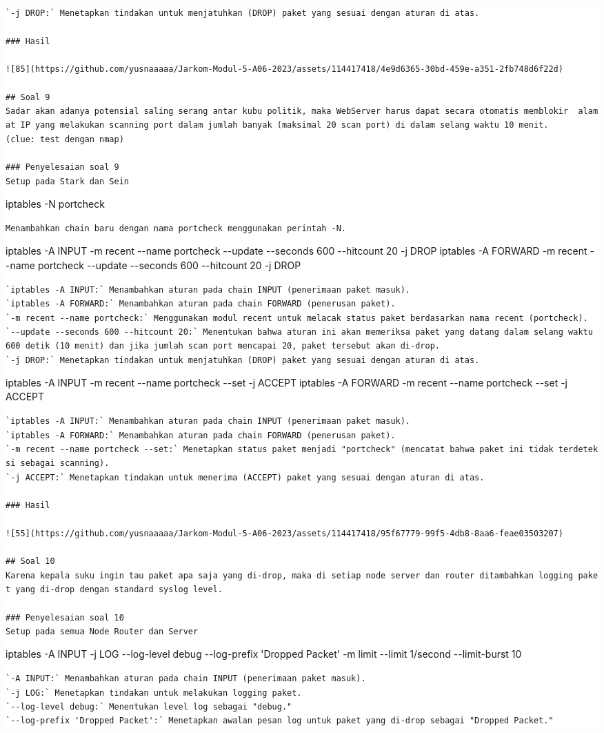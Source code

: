 ```
`-j DROP:` Menetapkan tindakan untuk menjatuhkan (DROP) paket yang sesuai dengan aturan di atas.

### Hasil

![85](https://github.com/yusnaaaaa/Jarkom-Modul-5-A06-2023/assets/114417418/4e9d6365-30bd-459e-a351-2fb748d6f22d)

## Soal 9
Sadar akan adanya potensial saling serang antar kubu politik, maka WebServer harus dapat secara otomatis memblokir  alamat IP yang melakukan scanning port dalam jumlah banyak (maksimal 20 scan port) di dalam selang waktu 10 menit. 
(clue: test dengan nmap)

### Penyelesaian soal 9
Setup pada Stark dan Sein
```
iptables -N portcheck
```
Menambahkan chain baru dengan nama portcheck menggunakan perintah -N.
```
iptables -A INPUT -m recent --name portcheck --update --seconds 600 --hitcount 20 -j DROP
iptables -A FORWARD -m recent --name portcheck --update --seconds 600 --hitcount 20 -j DROP
```
`iptables -A INPUT:` Menambahkan aturan pada chain INPUT (penerimaan paket masuk).
`iptables -A FORWARD:` Menambahkan aturan pada chain FORWARD (penerusan paket).
`-m recent --name portcheck:` Menggunakan modul recent untuk melacak status paket berdasarkan nama recent (portcheck).
`--update --seconds 600 --hitcount 20:` Menentukan bahwa aturan ini akan memeriksa paket yang datang dalam selang waktu 600 detik (10 menit) dan jika jumlah scan port mencapai 20, paket tersebut akan di-drop.
`-j DROP:` Menetapkan tindakan untuk menjatuhkan (DROP) paket yang sesuai dengan aturan di atas.

```
iptables -A INPUT -m recent --name portcheck --set -j ACCEPT
iptables -A FORWARD -m recent --name portcheck --set -j ACCEPT
```
`iptables -A INPUT:` Menambahkan aturan pada chain INPUT (penerimaan paket masuk).
`iptables -A FORWARD:` Menambahkan aturan pada chain FORWARD (penerusan paket).
`-m recent --name portcheck --set:` Menetapkan status paket menjadi "portcheck" (mencatat bahwa paket ini tidak terdeteksi sebagai scanning).
`-j ACCEPT:` Menetapkan tindakan untuk menerima (ACCEPT) paket yang sesuai dengan aturan di atas.

### Hasil

![55](https://github.com/yusnaaaaa/Jarkom-Modul-5-A06-2023/assets/114417418/95f67779-99f5-4db8-8aa6-feae03503207)

## Soal 10
Karena kepala suku ingin tau paket apa saja yang di-drop, maka di setiap node server dan router ditambahkan logging paket yang di-drop dengan standard syslog level. 

### Penyelesaian soal 10
Setup pada semua Node Router dan Server
```
iptables -A INPUT  -j LOG --log-level debug --log-prefix 'Dropped Packet' -m limit --limit 1/second --limit-burst 10
```
`-A INPUT:` Menambahkan aturan pada chain INPUT (penerimaan paket masuk).
`-j LOG:` Menetapkan tindakan untuk melakukan logging paket.
`--log-level debug:` Menentukan level log sebagai "debug."
`--log-prefix 'Dropped Packet':` Menetapkan awalan pesan log untuk paket yang di-drop sebagai "Dropped Packet."
```